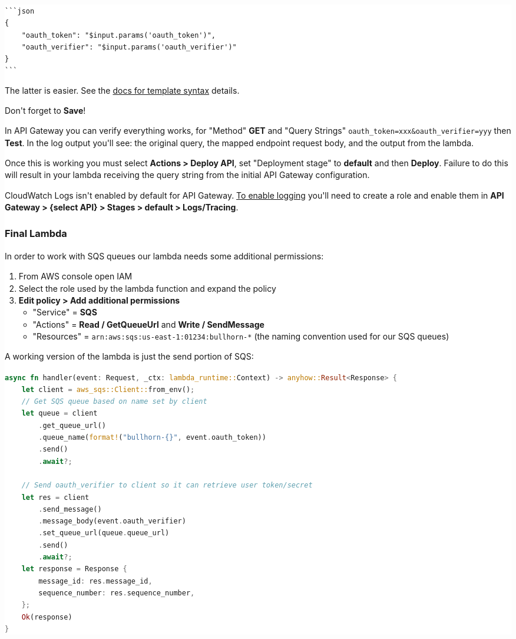 	```json
	{
		"oauth_token": "$input.params('oauth_token')",
		"oauth_verifier": "$input.params('oauth_verifier')"
	}
	```

The latter is easier.  See the [docs for template syntax](https://docs.aws.amazon.com/apigateway/latest/developerguide/api-gateway-mapping-template-reference.html) details.

Don't forget to __Save__!

In API Gateway you can verify everything works, for "Method" __GET__ and "Query Strings" `oauth_token=xxx&oauth_verifier=yyy` then __Test__.  In the log output you'll see: the original query, the mapped endpoint request body, and the output from the lambda.

Once this is working you must select __Actions > Deploy API__, set "Deployment stage" to __default__ and then __Deploy__.  Failure to do this will result in your lambda receiving the query string from the initial API Gateway configuration.

CloudWatch Logs isn't enabled by default for API Gateway.  [To enable logging](https://aws.amazon.com/premiumsupport/knowledge-center/api-gateway-cloudwatch-logs/) you'll need to create a role and enable them in __API Gateway > {select API} > Stages > default > Logs/Tracing__.


### Final Lambda

In order to work with SQS queues our lambda needs some additional permissions:

1. From AWS console open IAM
1. Select the role used by the lambda function and expand the policy
1. __Edit policy > Add additional permissions__
	- "Service" = __SQS__
	- "Actions" = __Read / GetQueueUrl__ and __Write / SendMessage__
	- "Resources" = `arn:aws:sqs:us-east-1:01234:bullhorn-*` (the naming convention used for our SQS queues)

A working version of the lambda is just the send portion of SQS:
```rust
async fn handler(event: Request, _ctx: lambda_runtime::Context) -> anyhow::Result<Response> {
	let client = aws_sqs::Client::from_env();
	// Get SQS queue based on name set by client
	let queue = client
		.get_queue_url()
		.queue_name(format!("bullhorn-{}", event.oauth_token))
		.send()
		.await?;

	// Send oauth_verifier to client so it can retrieve user token/secret
	let res = client
		.send_message()
		.message_body(event.oauth_verifier)
		.set_queue_url(queue.queue_url)
		.send()
		.await?;
	let response = Response {
		message_id: res.message_id,
		sequence_number: res.sequence_number,
	};
	Ok(response)
}
```
